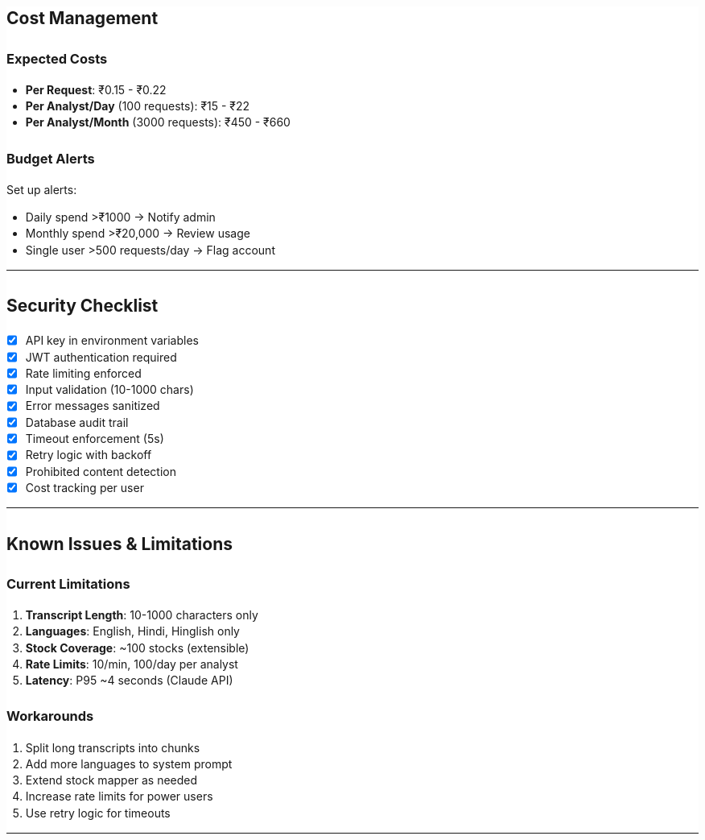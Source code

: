 ## Cost Management

### Expected Costs

- **Per Request**: ₹0.15 - ₹0.22
- **Per Analyst/Day** (100 requests): ₹15 - ₹22
- **Per Analyst/Month** (3000 requests): ₹450 - ₹660

### Budget Alerts

Set up alerts:
- Daily spend >₹1000 → Notify admin
- Monthly spend >₹20,000 → Review usage
- Single user >500 requests/day → Flag account

---

## Security Checklist

- [x] API key in environment variables
- [x] JWT authentication required
- [x] Rate limiting enforced
- [x] Input validation (10-1000 chars)
- [x] Error messages sanitized
- [x] Database audit trail
- [x] Timeout enforcement (5s)
- [x] Retry logic with backoff
- [x] Prohibited content detection
- [x] Cost tracking per user

---

## Known Issues & Limitations

### Current Limitations

1. **Transcript Length**: 10-1000 characters only
2. **Languages**: English, Hindi, Hinglish only
3. **Stock Coverage**: ~100 stocks (extensible)
4. **Rate Limits**: 10/min, 100/day per analyst
5. **Latency**: P95 ~4 seconds (Claude API)

### Workarounds

1. Split long transcripts into chunks
2. Add more languages to system prompt
3. Extend stock mapper as needed
4. Increase rate limits for power users
5. Use retry logic for timeouts

---
